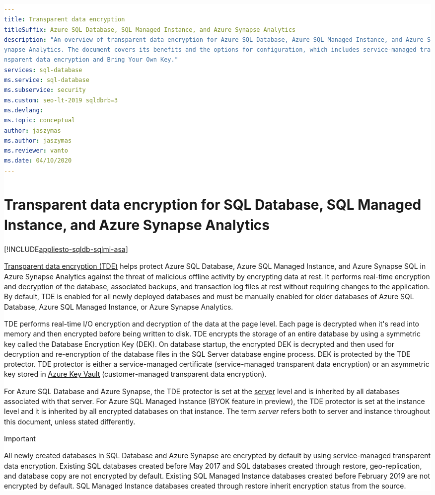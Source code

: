 ```yaml
---
title: Transparent data encryption
titleSuffix: Azure SQL Database, SQL Managed Instance, and Azure Synapse Analytics  
description: "An overview of transparent data encryption for Azure SQL Database, Azure SQL Managed Instance, and Azure Synapse Analytics. The document covers its benefits and the options for configuration, which includes service-managed transparent data encryption and Bring Your Own Key."
services: sql-database
ms.service: sql-database
ms.subservice: security
ms.custom: seo-lt-2019 sqldbrb=3
ms.devlang:
ms.topic: conceptual
author: jaszymas
ms.author: jaszymas
ms.reviewer: vanto
ms.date: 04/10/2020
---
```

# Transparent data encryption for SQL Database, SQL Managed Instance, and Azure Synapse Analytics
[!INCLUDE[appliesto-sqldb-sqlmi-asa](../includes/appliesto-sqldb-sqlmi-asa.md)]

[Transparent data encryption (TDE)](/sql/relational-databases/security/encryption/transparent-data-encryption) helps protect Azure SQL Database, Azure SQL Managed Instance, and Azure Synapse SQL in Azure Synapse Analytics against the threat of malicious offline activity by encrypting data at rest. It performs real-time encryption and decryption of the database, associated backups, and transaction log files at rest without requiring changes to the application. By default, TDE is enabled for all newly deployed databases and must be manually enabled for older databases of Azure SQL Database, Azure SQL Managed Instance, or Azure Synapse Analytics.

TDE performs real-time I/O encryption and decryption of the data at the page level. Each page is decrypted when it's read into memory and then encrypted before being written to disk. TDE encrypts the storage of an entire database by using a symmetric key called the Database Encryption Key (DEK). On database startup, the encrypted DEK is decrypted and then used for decryption and re-encryption of the database files in the SQL Server database engine process. DEK is protected by the TDE protector. TDE protector is either a service-managed certificate (service-managed transparent data encryption) or an asymmetric key stored in [Azure Key Vault](https://docs.microsoft.com/azure/key-vault/key-vault-secure-your-key-vault) (customer-managed transparent data encryption).

For Azure SQL Database and Azure Synapse, the TDE protector is set at the [server](logical-servers.md) level and is inherited by all databases associated with that server. For Azure SQL Managed Instance (BYOK feature in preview), the TDE protector is set at the instance level and it is inherited by all encrypted databases on that instance. The term *server* refers both to server and instance throughout this document, unless stated differently.

> [!IMPORTANT]
> All newly created databases in SQL Database and Azure Synapse are encrypted by default by using service-managed transparent data encryption. Existing SQL databases created before May 2017 and SQL databases created through restore, geo-replication, and database copy are not encrypted by default. Existing SQL Managed Instance databases created before February 2019 are not encrypted by default. SQL Managed Instance databases created through restore inherit encryption status from the source.
